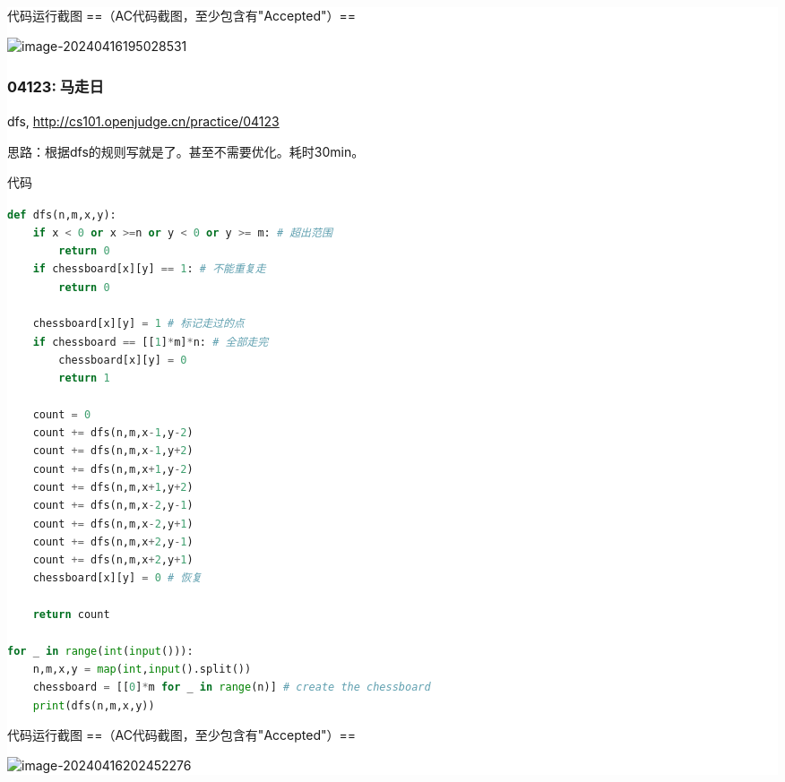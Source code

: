 

代码运行截图 ==（AC代码截图，至少包含有"Accepted"）==

![image-20240416195028531](C:\Users\tlsqlink\AppData\Roaming\Typora\typora-user-images\image-20240416195028531.png)



### 04123: 马走日

dfs, http://cs101.openjudge.cn/practice/04123



思路：根据dfs的规则写就是了。甚至不需要优化。耗时30min。



代码

```python
def dfs(n,m,x,y):
    if x < 0 or x >=n or y < 0 or y >= m: # 超出范围
        return 0
    if chessboard[x][y] == 1: # 不能重复走
        return 0

    chessboard[x][y] = 1 # 标记走过的点
    if chessboard == [[1]*m]*n: # 全部走完
        chessboard[x][y] = 0
        return 1

    count = 0
    count += dfs(n,m,x-1,y-2)
    count += dfs(n,m,x-1,y+2)
    count += dfs(n,m,x+1,y-2)
    count += dfs(n,m,x+1,y+2)
    count += dfs(n,m,x-2,y-1)
    count += dfs(n,m,x-2,y+1)
    count += dfs(n,m,x+2,y-1)
    count += dfs(n,m,x+2,y+1)
    chessboard[x][y] = 0 # 恢复

    return count

for _ in range(int(input())):
    n,m,x,y = map(int,input().split())
    chessboard = [[0]*m for _ in range(n)] # create the chessboard
    print(dfs(n,m,x,y))
```



代码运行截图 ==（AC代码截图，至少包含有"Accepted"）==

![image-20240416202452276](C:\Users\tlsqlink\AppData\Roaming\Typora\typora-user-images\image-20240416202452276.png)


